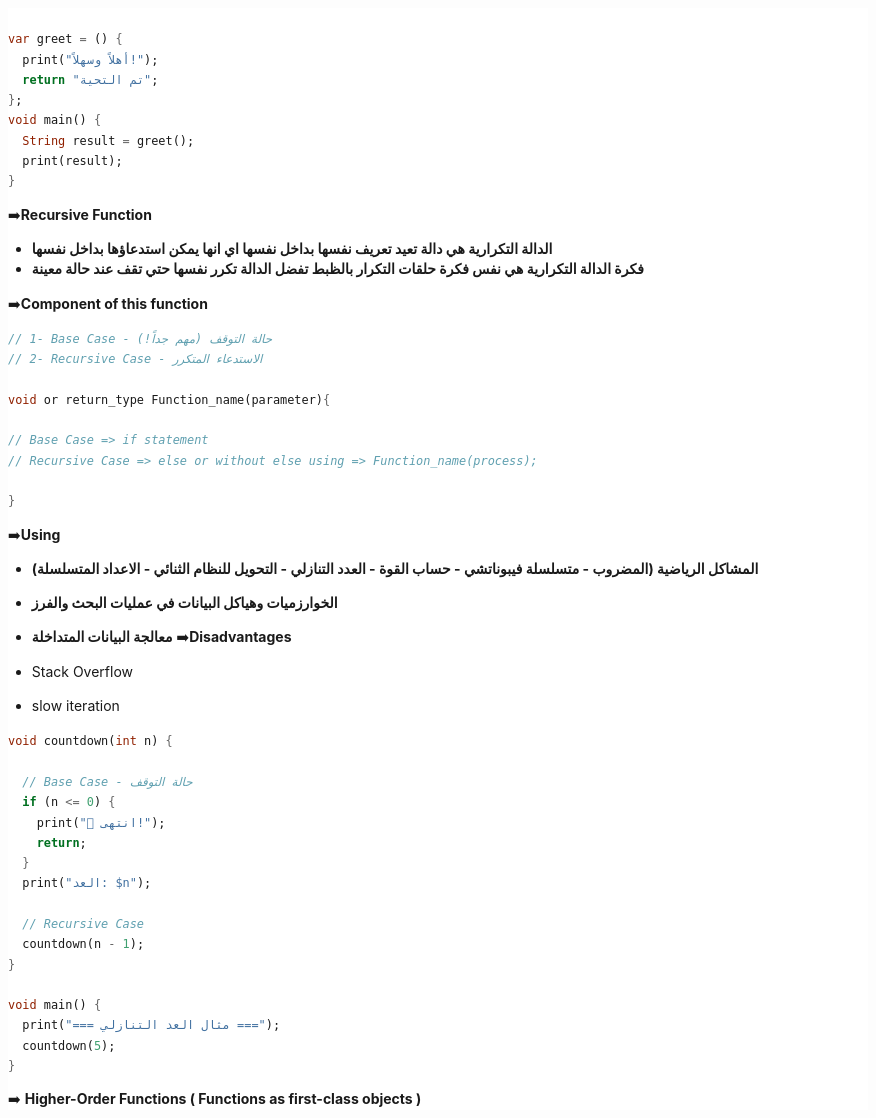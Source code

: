 
```dart

var greet = () {
  print("أهلاً وسهلاً!");
  return "تم التحية";
};
void main() {
  String result = greet();
  print(result);
}

```

➡️**Recursive Function**

- **الدالة التكرارية هي دالة تعيد تعريف نفسها بداخل نفسها اي انها يمكن استدعاؤها بداخل نفسها**
- **فكرة الدالة التكرارية هي نفس فكرة حلقات التكرار بالظبط تفضل الدالة تكرر نفسها حتي تقف عند حالة معينة**

➡️**Component of this function**

```dart
// 1- Base Case - حالة التوقف (مهم جداً!)
// 2- Recursive Case - الاستدعاء المتكرر

void or return_type Function_name(parameter){

// Base Case => if statement
// Recursive Case => else or without else using => Function_name(process);

}

```

➡️**Using**

- **المشاكل الرياضية (المضروب - متسلسلة فيبوناتشي - حساب القوة - العدد التنازلي - التحويل للنظام الثنائي - الاعداد المتسلسلة)**
- **الخوارزميات وهياكل البيانات في عمليات البحث والفرز**
- **معالجة البيانات المتداخلة**
➡️**Disadvantages**

- Stack Overflow
- slow iteration

```dart
void countdown(int n) {

  // Base Case - حالة التوقف
  if (n <= 0) {
    print("🚀 انتهى!");
    return;
  }
  print("العد: $n");

  // Recursive Case 
  countdown(n - 1);
}

void main() {
  print("=== مثال العد التنازلي ===");
  countdown(5);
}


```
➡️ **Higher-Order Functions ( Functions as first-class objects )**
